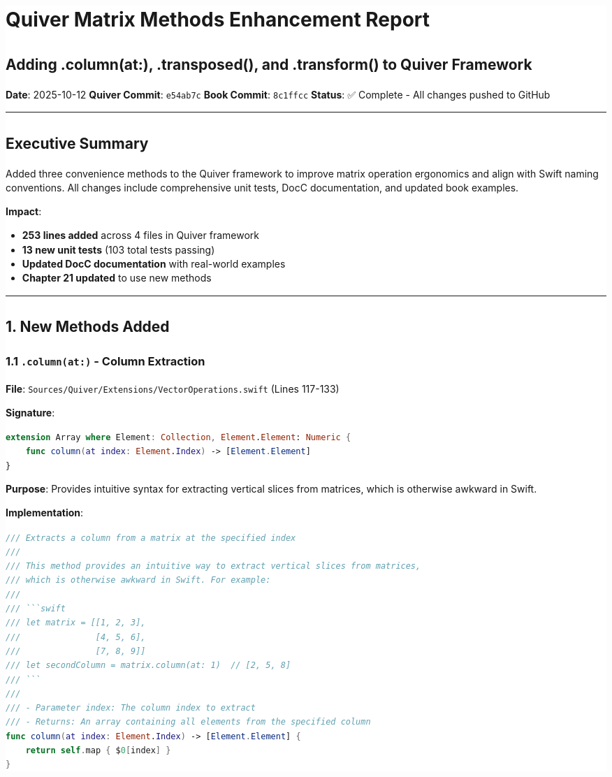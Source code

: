 # Quiver Matrix Methods Enhancement Report
## Adding .column(at:), .transposed(), and .transform() to Quiver Framework

**Date**: 2025-10-12
**Quiver Commit**: `e54ab7c`
**Book Commit**: `8c1ffcc`
**Status**: ✅ Complete - All changes pushed to GitHub

---

## Executive Summary

Added three convenience methods to the Quiver framework to improve matrix operation ergonomics and align with Swift naming conventions. All changes include comprehensive unit tests, DocC documentation, and updated book examples.

**Impact**:
- **253 lines added** across 4 files in Quiver framework
- **13 new unit tests** (103 total tests passing)
- **Updated DocC documentation** with real-world examples
- **Chapter 21 updated** to use new methods

---

## 1. New Methods Added

### 1.1 `.column(at:)` - Column Extraction

**File**: `Sources/Quiver/Extensions/VectorOperations.swift` (Lines 117-133)

**Signature**:
```swift
extension Array where Element: Collection, Element.Element: Numeric {
    func column(at index: Element.Index) -> [Element.Element]
}
```

**Purpose**: Provides intuitive syntax for extracting vertical slices from matrices, which is otherwise awkward in Swift.

**Implementation**:
```swift
/// Extracts a column from a matrix at the specified index
///
/// This method provides an intuitive way to extract vertical slices from matrices,
/// which is otherwise awkward in Swift. For example:
///
/// ```swift
/// let matrix = [[1, 2, 3],
///               [4, 5, 6],
///               [7, 8, 9]]
/// let secondColumn = matrix.column(at: 1)  // [2, 5, 8]
/// ```
///
/// - Parameter index: The column index to extract
/// - Returns: An array containing all elements from the specified column
func column(at index: Element.Index) -> [Element.Element] {
    return self.map { $0[index] }
}
```
